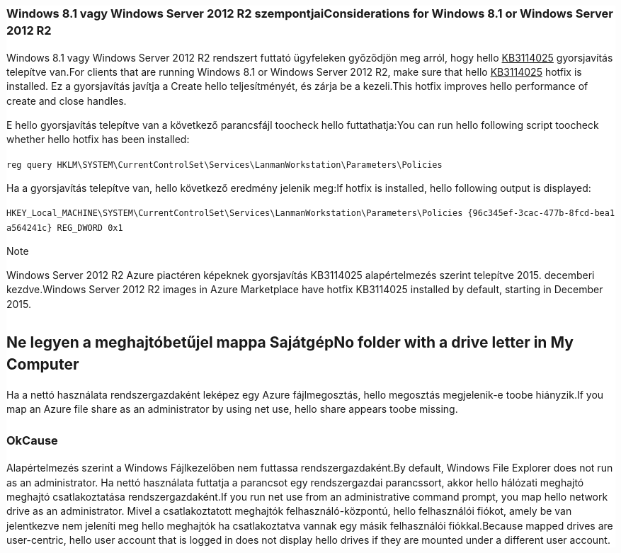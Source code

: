 ### <a name="considerations-for-windows-81-or-windows-server-2012-r2"></a><span data-ttu-id="9eb7c-159">Windows 8.1 vagy Windows Server 2012 R2 szempontjai</span><span class="sxs-lookup"><span data-stu-id="9eb7c-159">Considerations for Windows 8.1 or Windows Server 2012 R2</span></span>

<span data-ttu-id="9eb7c-160">Windows 8.1 vagy Windows Server 2012 R2 rendszert futtató ügyfeleken győződjön meg arról, hogy hello [KB3114025](https://support.microsoft.com/help/3114025) gyorsjavítás telepítve van.</span><span class="sxs-lookup"><span data-stu-id="9eb7c-160">For clients that are running Windows 8.1 or Windows Server 2012 R2, make sure that hello [KB3114025](https://support.microsoft.com/help/3114025) hotfix is installed.</span></span> <span data-ttu-id="9eb7c-161">Ez a gyorsjavítás javítja a Create hello teljesítményét, és zárja be a kezeli.</span><span class="sxs-lookup"><span data-stu-id="9eb7c-161">This hotfix improves hello performance of create and close handles.</span></span>

<span data-ttu-id="9eb7c-162">E hello gyorsjavítás telepítve van a következő parancsfájl toocheck hello futtathatja:</span><span class="sxs-lookup"><span data-stu-id="9eb7c-162">You can run hello following script toocheck whether hello hotfix has been installed:</span></span>

`reg query HKLM\SYSTEM\CurrentControlSet\Services\LanmanWorkstation\Parameters\Policies`

<span data-ttu-id="9eb7c-163">Ha a gyorsjavítás telepítve van, hello következő eredmény jelenik meg:</span><span class="sxs-lookup"><span data-stu-id="9eb7c-163">If hotfix is installed, hello following output is displayed:</span></span>

`HKEY_Local_MACHINE\SYSTEM\CurrentControlSet\Services\LanmanWorkstation\Parameters\Policies {96c345ef-3cac-477b-8fcd-bea1a564241c} REG_DWORD 0x1`

> [!Note]
> <span data-ttu-id="9eb7c-164">Windows Server 2012 R2 Azure piactéren képeknek gyorsjavítás KB3114025 alapértelmezés szerint telepítve 2015. decemberi kezdve.</span><span class="sxs-lookup"><span data-stu-id="9eb7c-164">Windows Server 2012 R2 images in Azure Marketplace have hotfix KB3114025 installed by default, starting in December 2015.</span></span>

<a id="shareismissing"></a>
## <a name="no-folder-with-a-drive-letter-in-my-computer"></a><span data-ttu-id="9eb7c-165">Ne legyen a meghajtóbetűjel mappa **Sajátgép**</span><span class="sxs-lookup"><span data-stu-id="9eb7c-165">No folder with a drive letter in **My Computer**</span></span>

<span data-ttu-id="9eb7c-166">Ha a nettó használata rendszergazdaként leképez egy Azure fájlmegosztás, hello megosztás megjelenik-e toobe hiányzik.</span><span class="sxs-lookup"><span data-stu-id="9eb7c-166">If you map an Azure file share as an administrator by using net use, hello share appears toobe missing.</span></span>

### <a name="cause"></a><span data-ttu-id="9eb7c-167">Ok</span><span class="sxs-lookup"><span data-stu-id="9eb7c-167">Cause</span></span>

<span data-ttu-id="9eb7c-168">Alapértelmezés szerint a Windows Fájlkezelőben nem futtassa rendszergazdaként.</span><span class="sxs-lookup"><span data-stu-id="9eb7c-168">By default, Windows File Explorer does not run as an administrator.</span></span> <span data-ttu-id="9eb7c-169">Ha nettó használata futtatja a parancsot egy rendszergazdai parancssort, akkor hello hálózati meghajtó meghajtó csatlakoztatása rendszergazdaként.</span><span class="sxs-lookup"><span data-stu-id="9eb7c-169">If you run net use from an administrative command prompt, you map hello network drive as an administrator.</span></span> <span data-ttu-id="9eb7c-170">Mivel a csatlakoztatott meghajtók felhasználó-központú, hello felhasználói fiókot, amely be van jelentkezve nem jeleníti meg hello meghajtók ha csatlakoztatva vannak egy másik felhasználói fiókkal.</span><span class="sxs-lookup"><span data-stu-id="9eb7c-170">Because mapped drives are user-centric, hello user account that is logged in does not display hello drives if they are mounted under a different user account.</span></span>
